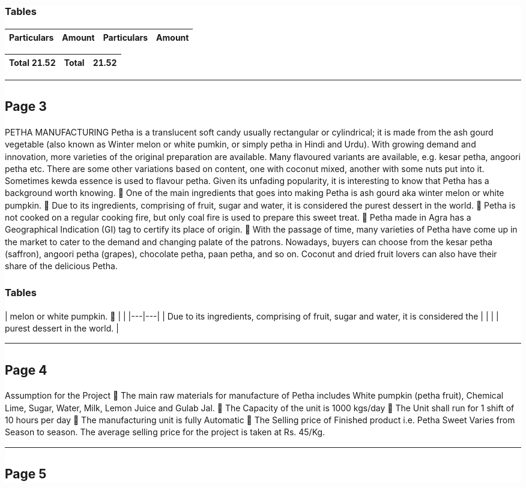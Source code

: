 ### Tables

| Particulars | Amount | Particulars | Amount |
|---|---|---|---|

| Total 21.52 | Total | 21.52 |
|---|---|---|

---

## Page 3

PETHA MANUFACTURING Petha is a translucent soft candy usually rectangular or cylindrical; it is made from the ash gourd vegetable (also known as Winter melon or white pumkin, or simply petha in Hindi and Urdu). With growing demand and innovation, more varieties of the original preparation are available. Many flavoured variants are available, e.g. kesar petha, angoori petha etc. There are some other variations based on content, one with coconut mixed, another with some nuts put into it. Sometimes kewda essence is used to flavour petha. Given its unfading popularity, it is interesting to know that Petha has a background worth knowing.  One of the main ingredients that goes into making Petha is ash gourd aka winter melon or white pumpkin.  Due to its ingredients, comprising of fruit, sugar and water, it is considered the purest dessert in the world.  Petha is not cooked on a regular cooking fire, but only coal fire is used to prepare this sweet treat.  Petha made in Agra has a Geographical Indication (GI) tag to certify its place of origin.  With the passage of time, many varieties of Petha have come up in the market to cater to the demand and changing palate of the patrons. Nowadays, buyers can choose from the kesar petha (saffron), angoori petha (grapes), chocolate petha, paan petha, and so on. Coconut and dried fruit lovers can also have their share of the delicious Petha.

### Tables

| melon or white pumpkin.
 |  |
|---|---|
| Due to its ingredients, comprising of fruit, sugar and water, it is considered the |  |
|  | purest dessert in the world. |

---

## Page 4

Assumption for the Project  The main raw materials for manufacture of Petha includes White pumpkin (petha fruit), Chemical Lime, Sugar, Water, Milk, Lemon Juice and Gulab Jal.  The Capacity of the unit is 1000 kgs/day  The Unit shall run for 1 shift of 10 hours per day  The manufacturing unit is fully Automatic  The Selling price of Finished product i.e. Petha Sweet Varies from Season to season. The average selling price for the project is taken at Rs. 45/Kg.

---

## Page 5
